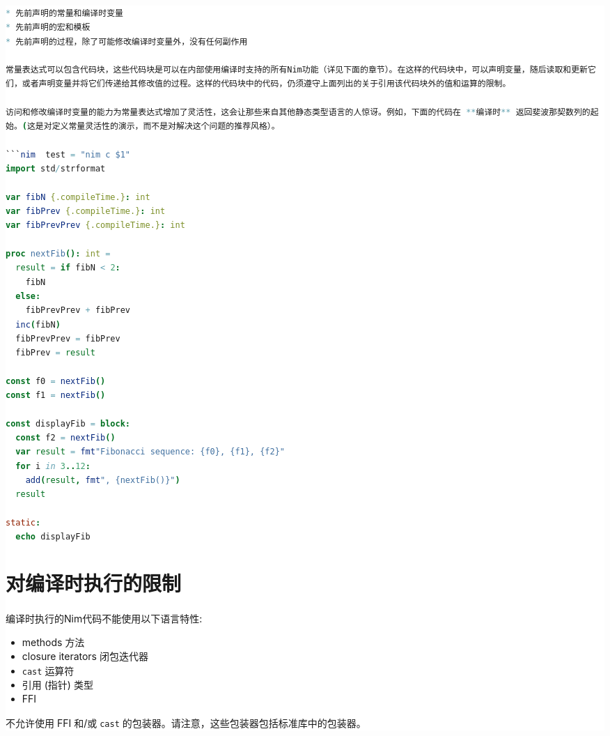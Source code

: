   ```nim  test = "nim c $1"
* 先前声明的常量和编译时变量
* 先前声明的宏和模板
* 先前声明的过程，除了可能修改编译时变量外，没有任何副作用

常量表达式可以包含代码块，这些代码块是可以在内部使用编译时支持的所有Nim功能（详见下面的章节）。在这样的代码块中，可以声明变量，随后读取和更新它们，或者声明变量并将它们传递给其修改值的过程。这样的代码块中的代码，仍须遵守上面列出的关于引用该代码块外的值和运算的限制。

访问和修改编译时变量的能力为常量表达式增加了灵活性，这会让那些来自其他静态类型语言的人惊讶。例如，下面的代码在 **编译时** 返回斐波那契数列的起始。(这是对定义常量灵活性的演示，而不是对解决这个问题的推荐风格）。

  ```nim  test = "nim c $1"
  import std/strformat

  var fibN {.compileTime.}: int
  var fibPrev {.compileTime.}: int
  var fibPrevPrev {.compileTime.}: int

  proc nextFib(): int =
    result = if fibN < 2:
      fibN
    else:
      fibPrevPrev + fibPrev
    inc(fibN)
    fibPrevPrev = fibPrev
    fibPrev = result

  const f0 = nextFib()
  const f1 = nextFib()

  const displayFib = block:
    const f2 = nextFib()
    var result = fmt"Fibonacci sequence: {f0}, {f1}, {f2}"
    for i in 3..12:
      add(result, fmt", {nextFib()}")
    result

  static:
    echo displayFib
  ```


对编译时执行的限制
====================================

编译时执行的Nim代码不能使用以下语言特性:

* methods 方法
* closure iterators 闭包迭代器 
* `cast` 运算符
* 引用 (指针) 类型
* FFI

不允许使用 FFI 和/或 `cast` 的包装器。请注意，这些包装器包括标准库中的包装器。

